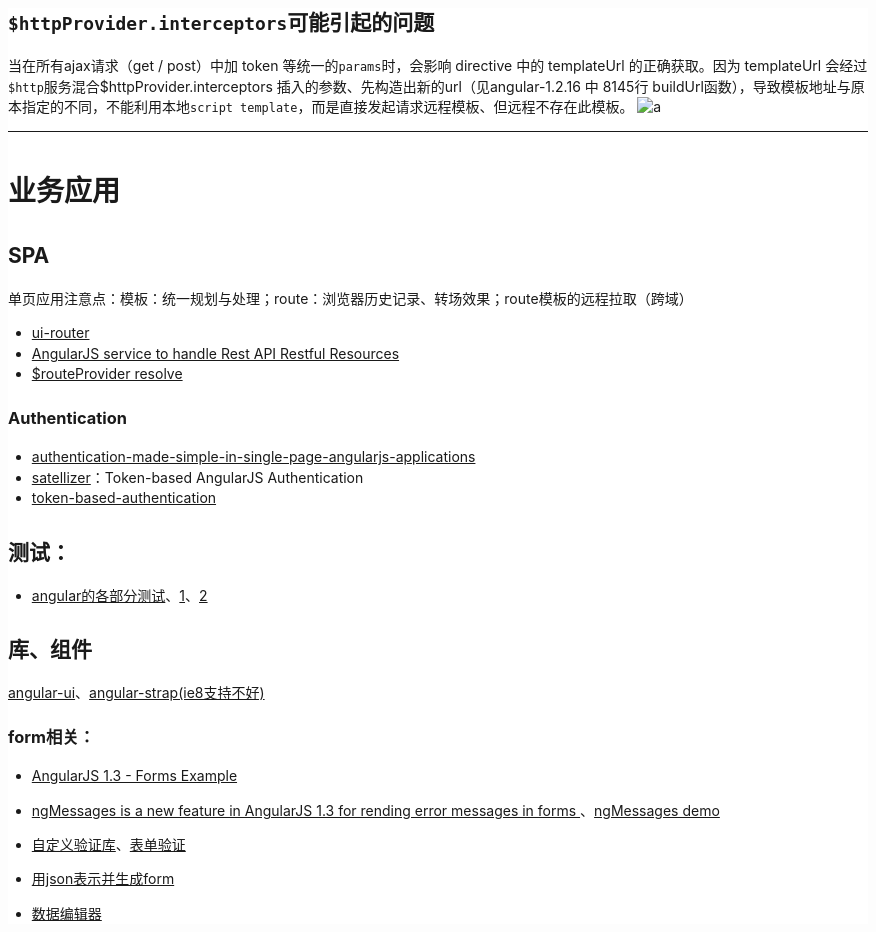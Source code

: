 


## `$httpProvider.interceptors`可能引起的问题

当在所有ajax请求（get / post）中加 token 等统一的`params`时，会影响 directive 中的 templateUrl 的正确获取。因为 templateUrl 会经过`$http`服务混合$httpProvider.interceptors 插入的参数、先构造出新的url（见angular-1.2.16 中 8145行 buildUrl函数），导致模板地址与原本指定的不同，不能利用本地`script template`，而是直接发起请求远程模板、但远程不存在此模板。 
![a](https://tfsimg.alipay.com/images/T1YWxcXjhyXXXXXXXX.png) 


------



# 业务应用

## SPA
单页应用注意点：模板：统一规划与处理；route：浏览器历史记录、转场效果；route模板的远程拉取（跨域）

- [ui-router](https://github.com/angular-ui/ui-router)
- [AngularJS service to handle Rest API Restful Resources](https://github.com/mgonto/restangular)
- [$routeProvider resolve](http://stackoverflow.com/questions/16286605/initialize-angularjs-service-with-asynchronous-data)

### Authentication
- [authentication-made-simple-in-single-page-angularjs-applications](http://brewhouse.io/blog/2014/12/09/authentication-made-simple-in-single-page-angularjs-applications.html)
- [satellizer](https://github.com/sahat/satellizer)：Token-based AngularJS Authentication
- [token-based-authentication](http://code.tutsplus.com/tutorials/token-based-authentication-with-angularjs-nodejs--cms-22543)


## 测试：
- [angular的各部分测试](https://www.airpair.com/angularjs/posts/testing-angular-with-karma)、[1](http://quickleft.com/blog/angularjs-unit-testing-for-real-though)、[2](http://www.cnblogs.com/whitewolf/p/3807063.html)


## 库、组件
[angular-ui](http://angular-ui.github.io/)、[angular-strap(ie8支持不好)](https://github.com/mgcrea/angular-strap)

### form相关：
- [AngularJS 1.3 - Forms Example ](http://yearofmoo-angularjs-forms.herokuapp.com/#/)
- [ngMessages is a new feature in AngularJS 1.3 for rending error messages in forms ](http://www.yearofmoo.com/2014/05/how-to-use-ngmessages-in-angularjs.html)、[ngMessages demo](https://yearofmoo.github.io/ngMessages/)

- [自定义验证库](http://huei90.github.io/angular-validation/)、[表单验证](http://johannesjo.github.io/ng-fab-form/)
- [用json表示并生成form](https://github.com/angular-formly/angular-formly)
- [数据编辑器](http://toodledo.github.io/ADE/)
